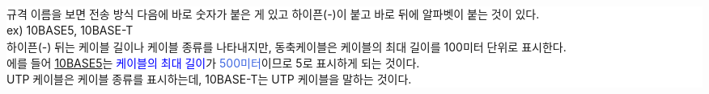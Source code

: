 규격 이름을 보면 전송 방식 다음에 바로 숫자가 붙은 게 있고 하이픈(-)이 붙고 바로 뒤에 알파벳이 붙는 것이 있다.  
ex) 10BASE5, 10BASE-T  
하이픈(-) 뒤는 케이블 길이나 케이블 종류를 나타내지만, 동축케이블은 케이블의 최대 길이를 100미터 단위로 표시한다.  
에를 들어 <u>10BASE5</u>는 <span style="color:blue">케이블의 최대 길이</span>가 <span style="color:royalblue">500미터</span>이므로 5로 표시하게 되는 것이다.  
UTP 케이블은 케이블 종류를 표시하는데, 10BASE-T는 UTP 케이블을 말하는 것이다.  



